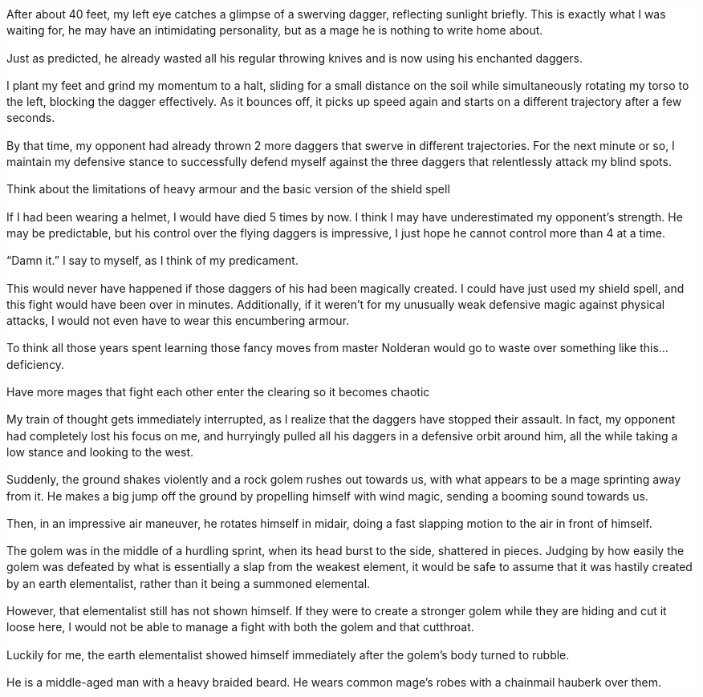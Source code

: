 After about 40 feet, my left eye catches a glimpse of a swerving dagger, reflecting sunlight briefly. This is exactly what I was waiting for, he may have an intimidating personality, but as a mage he is nothing to write home about.

Just as predicted, he already wasted all his regular throwing knives and is now using his enchanted daggers.

I plant my feet and grind my momentum to a halt, sliding for a small distance on the soil while simultaneously rotating my torso to the left, blocking the dagger effectively. As it bounces off, it picks up speed again and starts on a different trajectory after a few seconds.

By that time, my opponent had already thrown 2 more daggers that swerve in different trajectories. For the next minute or so, I maintain my defensive stance to successfully defend myself against the three daggers that relentlessly attack my blind spots.

Think about the limitations of heavy armour and the basic version of the shield spell

If I had been wearing a helmet, I would have died 5 times by now. I think I may have underestimated my opponent’s strength. He may be predictable, but his control over the flying daggers is impressive, I just hope he cannot control more than 4 at a time.

“Damn it.” I say to myself, as I think of my predicament.

This would never have happened if those daggers of his had been magically created. I could have just used my shield spell, and this fight would have been over in minutes. Additionally, if it weren’t for my unusually weak defensive magic against physical attacks, I would not even have to wear this encumbering armour.

To think all those years spent learning those fancy moves from master Nolderan would go to waste over something like this… deficiency.

Have more mages that fight each other enter the clearing so it becomes chaotic

My train of thought gets immediately interrupted, as I realize that the daggers have stopped their assault. In fact, my opponent had completely lost his focus on me, and hurryingly pulled all his daggers in a defensive orbit around him, all the while taking a low stance and looking to the west.

Suddenly, the ground shakes violently and a rock golem rushes out towards us, with what appears to be a mage sprinting away from it. He makes a big jump off the ground by propelling himself with wind magic, sending a booming sound towards us.

Then, in an impressive air maneuver, he rotates himself in midair, doing a fast slapping motion to the air in front of himself.

The golem was in the middle of a hurdling sprint, when its head burst to the side, shattered in pieces. Judging by how easily the golem was defeated by what is essentially a slap from the weakest element, it would be safe to assume that it was hastily created by an earth elementalist, rather than it being a summoned elemental.

However, that elementalist still has not shown himself. If they were to create a stronger golem while they are hiding and cut it loose here, I would not be able to manage a fight with both the golem and that cutthroat.

Luckily for me, the earth elementalist showed himself immediately after the golem’s body turned to rubble.

He is a middle-aged man with a heavy braided beard. He wears common mage’s robes with a chainmail hauberk over them.
